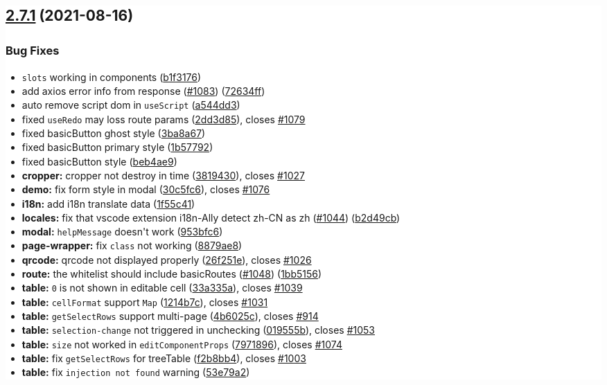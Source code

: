 ## [2.7.1](https://github.com/anncwb/vue-vben-admin/compare/v2.6.1...v2.7.1) (2021-08-16)

### Bug Fixes

- `slots` working in components ([b1f3176](https://github.com/anncwb/vue-vben-admin/commit/b1f31762e3c86a432a8d559ab957444eaf5525ad))
- add axios error info from response ([#1083](https://github.com/anncwb/vue-vben-admin/issues/1083)) ([72634ff](https://github.com/anncwb/vue-vben-admin/commit/72634ffe6e6649d36ee41f7633c8ee2ab80cf25e))
- auto remove script dom in `useScript` ([a544dd3](https://github.com/anncwb/vue-vben-admin/commit/a544dd3e589329339177dad3d5c1f75dd6e6f0ca))
- fixed `useRedo` may loss route params ([2dd3d85](https://github.com/anncwb/vue-vben-admin/commit/2dd3d8544866231895d23dba63785b683ae0062e)), closes [#1079](https://github.com/anncwb/vue-vben-admin/issues/1079)
- fixed basicButton ghost style ([3ba8a67](https://github.com/anncwb/vue-vben-admin/commit/3ba8a67647d35fb9639a5af66f33d43eff493d15))
- fixed basicButton primary style ([1b57792](https://github.com/anncwb/vue-vben-admin/commit/1b577922e752c02fe7c033c53be37ef81e4e9b8e))
- fixed basicButton style ([beb4ae9](https://github.com/anncwb/vue-vben-admin/commit/beb4ae92c190780bbd3bc6bc7547d52e2ccf8cf1))
- **cropper:** cropper not destroy in time ([3819430](https://github.com/anncwb/vue-vben-admin/commit/381943078fd55123fde3d5555e04f279d7f1c407)), closes [#1027](https://github.com/anncwb/vue-vben-admin/issues/1027)
- **demo:** fix form style in modal ([30c5fc6](https://github.com/anncwb/vue-vben-admin/commit/30c5fc63c8600cfb03f917d79e56c0a7e7ff64e0)), closes [#1076](https://github.com/anncwb/vue-vben-admin/issues/1076)
- **i18n:** add i18n translate data ([1f55c41](https://github.com/anncwb/vue-vben-admin/commit/1f55c4180f9c0cf48e3796a77d6f0bfd46107272))
- **locales:** fix that vscode extension i18n-Ally detect zh-CN as zh ([#1044](https://github.com/anncwb/vue-vben-admin/issues/1044)) ([b2d49cb](https://github.com/anncwb/vue-vben-admin/commit/b2d49cbbf81cb15e75905deb95bdf7ac4af4e599))
- **modal:** `helpMessage` doesn't work ([953bfc6](https://github.com/anncwb/vue-vben-admin/commit/953bfc6f1a559309ea2b1114b8ede911a3751cc7))
- **page-wrapper:** fix `class` not working ([8879ae8](https://github.com/anncwb/vue-vben-admin/commit/8879ae8d773e8dc4c252c4234eefeab9bc135a30))
- **qrcode:** qrcode not displayed properly ([26f251e](https://github.com/anncwb/vue-vben-admin/commit/26f251e1ed5bfd79c8615fb552ca302f917cc588)), closes [#1026](https://github.com/anncwb/vue-vben-admin/issues/1026)
- **route:** the whitelist should include basicRoutes ([#1048](https://github.com/anncwb/vue-vben-admin/issues/1048)) ([1bb5156](https://github.com/anncwb/vue-vben-admin/commit/1bb51569236fd9bcc55dd9f237f51f218956b258))
- **table:** `0` is not shown in editable cell ([33a335a](https://github.com/anncwb/vue-vben-admin/commit/33a335a3f52aead522b3fbee0d558e2e797580ff)), closes [#1039](https://github.com/anncwb/vue-vben-admin/issues/1039)
- **table:** `cellFormat` support `Map` ([1214b7c](https://github.com/anncwb/vue-vben-admin/commit/1214b7c32c425750a4d0202a9b235eb9e45a6f47)), closes [#1031](https://github.com/anncwb/vue-vben-admin/issues/1031)
- **table:** `getSelectRows` support multi-page ([4b6025c](https://github.com/anncwb/vue-vben-admin/commit/4b6025cb9a3ef067680201ec3052bc651e0a0c1b)), closes [#914](https://github.com/anncwb/vue-vben-admin/issues/914)
- **table:** `selection-change` not triggered in unchecking ([019555b](https://github.com/anncwb/vue-vben-admin/commit/019555be0c88edc673cae382023d647e78959b30)), closes [#1053](https://github.com/anncwb/vue-vben-admin/issues/1053)
- **table:** `size` not worked in `editComponentProps` ([7971896](https://github.com/anncwb/vue-vben-admin/commit/7971896383296c155b7ab16b5beb3544f34ee525)), closes [#1074](https://github.com/anncwb/vue-vben-admin/issues/1074)
- **table:** fix `getSelectRows` for treeTable ([f2b8bb4](https://github.com/anncwb/vue-vben-admin/commit/f2b8bb43a0b9172b9ef9ced8e83bf91143a091d9)), closes [#1003](https://github.com/anncwb/vue-vben-admin/issues/1003)
- **table:** fix `injection not found` warning ([53e79a2](https://github.com/anncwb/vue-vben-admin/commit/53e79a2d94df19c0e1aa7399d5ce4c27834e0350))